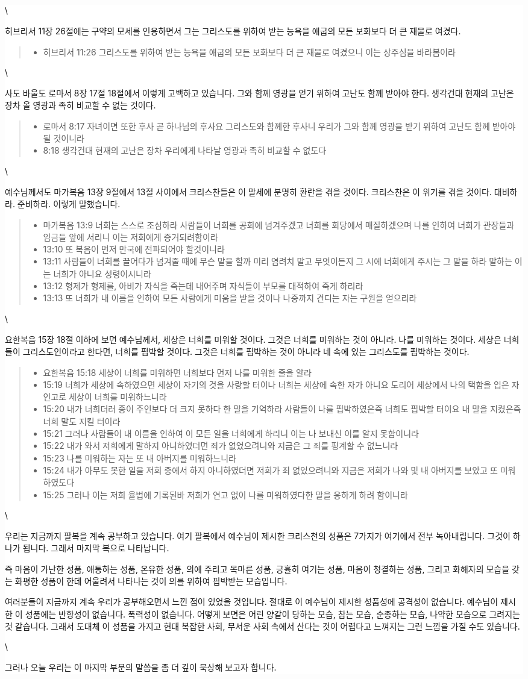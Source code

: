 \


히브리서 11장 26절에는 구약의 모세를 인용하면서 그는 그리스도를 위하여 받는 능욕을 애굽의 모든 보화보다 더 큰 재물로 여겼다.

> * 히브리서 11:26 그리스도를 위하여 받는 능욕을 애굽의 모든 보화보다 더 큰 재물로 여겼으니 이는 상주심을 바라봄이라

\


사도 바울도 로마서 8장 17절 18절에서 이렇게 고백하고 있습니다. 그와 함께 영광을 얻기 위하여 고난도 함께 받아야 한다. 생각건대 현재의 고난은 장차 올 영광과 족히 비교할 수 없는 것이다.&#x20;

> * 로마서 8:17 자녀이면 또한 후사 곧 하나님의 후사요 그리스도와 함께한 후사니 우리가 그와 함께 영광을 받기 위하여 고난도 함께 받아야 될 것이니라
> * 8:18 생각건대 현재의 고난은 장차 우리에게 나타날 영광과 족히 비교할 수 없도다

\


예수님께서도 마가복음 13장 9절에서 13절 사이에서 크리스찬들은 이 말세에 분명히 환란을 겪을 것이다. 크리스찬은 이 위기를 겪을 것이다. 대비하라. 준비하라. 이렇게 말했습니다.&#x20;

> * 마가복음 13:9 너희는 스스로 조심하라 사람들이 너희를 공회에 넘겨주겠고 너희를 회당에서 매질하겠으며 나를 인하여 너희가 관장들과 임금들 앞에 서리니 이는 저희에게 증거되려함이라
> * 13:10 또 복음이 먼저 만국에 전파되어야 할것이니라
> * 13:11 사람들이 너희를 끌어다가 넘겨줄 때에 무슨 말을 할까 미리 염려치 말고 무엇이든지 그 시에 너희에게 주시는 그 말을 하라 말하는 이는 너희가 아니요 성령이시니라
> * 13:12 형제가 형제를, 아비가 자식을 죽는데 내어주며 자식들이 부모를 대적하여 죽게 하리라
> * 13:13 또 너희가 내 이름을 인하여 모든 사람에게 미움을 받을 것이나 나중까지 견디는 자는 구원을 얻으리라

\


요한복음 15장 18절 이하에 보면 예수님께서, 세상은 너희를 미워할 것이다. 그것은 너희를 미워하는 것이 아니라. 나를 미워하는 것이다. 세상은 너희들이 그리스도인이라고 한다면, 너희를 핍박할 것이다. 그것은 너희를 핍박하는 것이 아니라 네 속에 있는 그리스도를 핍박하는 것이다.

> * 요한복음 15:18 세상이 너희를 미워하면 너희보다 먼저 나를 미워한 줄을 알라
> * 15:19 너희가 세상에 속하였으면 세상이 자기의 것을 사랑할 터이나 너희는 세상에 속한 자가 아니요 도리어 세상에서 나의 택함을 입은 자인고로 세상이 너희를 미워하느니라
> * 15:20 내가 너희더러 종이 주인보다 더 크지 못하다 한 말을 기억하라 사람들이 나를 핍박하였은즉 너희도 핍박할 터이요 내 말을 지켰은즉 너희 말도 지킬 터이라
> * 15:21 그러나 사람들이 내 이름을 인하여 이 모든 일을 너희에게 하리니 이는 나 보내신 이를 알지 못함이니라
> * 15:22 내가 와서 저희에게 말하지 아니하였더면 죄가 없었으려니와 지금은 그 죄를 핑계할 수 없느니라
> * 15:23 나를 미워하는 자는 또 내 아버지를 미워하느니라
> * 15:24 내가 아무도 못한 일을 저희 중에서 하지 아니하였더면 저희가 죄 없었으려니와 지금은 저희가 나와 및 내 아버지를 보았고 또 미워하였도다
> * 15:25 그러나 이는 저희 율법에 기록된바 저희가 연고 없이 나를 미워하였다한 말을 응하게 하려 함이니라

\


우리는 지금까지 팔복을 계속 공부하고 있습니다. 여기 팔복에서 예수님이 제시한 크리스천의 성품은 7가지가 여기에서 전부 녹아내립니다. 그것이 하나가 됩니다. 그래서 마지막 복으로 나타납니다.&#x20;

즉 마음이 가난한 성품, 애통하는 성품, 온유한 성품, 의에 주리고 목마른 성품, 긍휼히 여기는 성품, 마음이 청결하는 성품, 그리고 화해자의 모습을 갖는 화평한 성품이 한데 어울려서 나타나는 것이 의를 위하여 핍박받는 모습입니다.

여러분들이 지금까지 계속 우리가 공부해오면서 느낀 점이 있었을 것입니다. 절대로 이 예수님이 제시한 성품성에 공격성이 없습니다. 예수님이 제시한 이 성품에는 반항성이 없습니다. 폭력성이 없습니다. 어떻게 보면은 어린 양같이 당하는 모습, 참는 모습, 순종하는 모습, 나약한 모습으로 그려지는 것 같습니다. 그래서 도대체 이 성품을 가지고 현대 복잡한 사회, 무서운 사회 속에서 산다는 것이 어렵다고 느껴지는 그런 느낌을 가질 수도 있습니다.&#x20;

\


그러나 오늘 우리는 이 마지막 부분의 말씀을 좀 더 깊이 묵상해 보고자 합니다.
